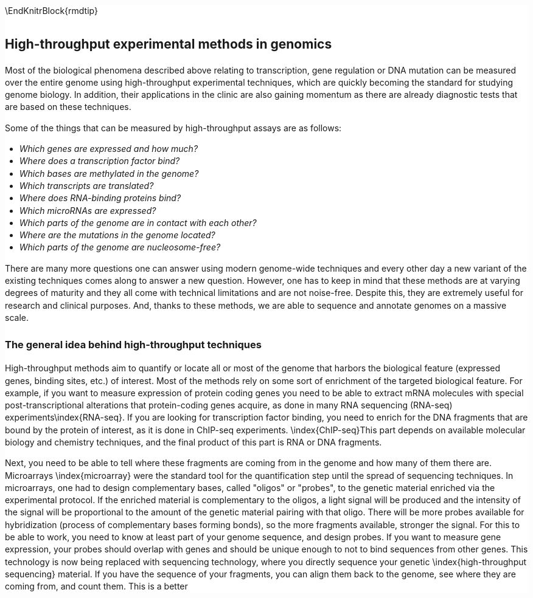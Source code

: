 </div>\EndKnitrBlock{rmdtip}



##   High-throughput experimental methods in genomics
Most of the biological phenomena described above relating to transcription, gene regulation or DNA mutation can be measured over the entire genome using
high-throughput experimental techniques, which are quickly becoming
the standard for studying genome biology. In addition, their
applications in the clinic are also gaining momentum as there are already diagnostic
tests that are based on these techniques.

Some of the things that can be measured by high-throughput assays are as follows:

- _Which genes are expressed and how much?_
- _Where does a transcription factor bind?_
- _Which bases are methylated in the genome?_
- _Which transcripts are translated?_
- _Where does RNA-binding proteins bind?_
- _Which microRNAs are expressed?_
- _Which parts of the genome are in contact with each other?_
- _Where are the mutations in the genome  located?_
- _Which parts of the genome are nucleosome-free?_

There are many more questions one can answer using modern genome-wide techniques
and every other day a new variant of the existing techniques comes along
to answer a new question.
However, one has to keep in mind that these methods are at varying degrees
of maturity and they all come with technical limitations
and are not noise-free. Despite this, they are extremely useful for research and clinical
purposes. And, thanks to these methods, we are able to sequence and annotate
genomes on a massive scale.

### The general idea behind high-throughput techniques
High-throughput methods aim to quantify or locate all or most of the genome that harbors
the biological feature (expressed genes, binding sites, etc.) of interest. 
Most of the methods rely on some sort of enrichment of the targeted
biological feature. For example, if you want to measure expression of protein coding
genes you need to be able to extract mRNA molecules with special post-transcriptional
alterations that protein-coding genes acquire, as done in many RNA sequencing (RNA-seq) experiments\index{RNA-seq}. If you are looking for transcription factor 
binding, you need to enrich
for the DNA fragments that are bound by the protein of interest, as it is done in ChIP-seq experiments. \index{ChIP-seq}This part depends on available molecular biology and chemistry techniques, and the final 
product of this part is RNA or DNA fragments. 

Next, you need to be able to 
tell where these fragments are coming from in the genome and how many of them
there are. Microarrays \index{microarray} were the standard tool for the quantification step 
until the spread of sequencing techniques. In microarrays, one had to design complementary bases, called "oligos" or "probes", to the genetic material enriched via the experimental protocol.
If the enriched material is complementary to the oligos,
a light signal will
be produced and the intensity of the signal will be proportional to the amount of the
genetic material pairing with that oligo. There will be more probes available for
hybridization (process of complementary bases forming bonds), so the more fragments
available, stronger the signal. For this to be able to work, you need to know
at least part of your genome sequence, and design probes. If you want to measure
gene expression, your probes should overlap with genes and should be unique 
enough to not to bind sequences from other genes. This technology is now being
replaced with sequencing technology, where you directly sequence your genetic \index{high-throughput sequencing}
material. If you have the sequence of your fragments, you can align them back
to the genome, see where they are coming from, and count them. This is a better 